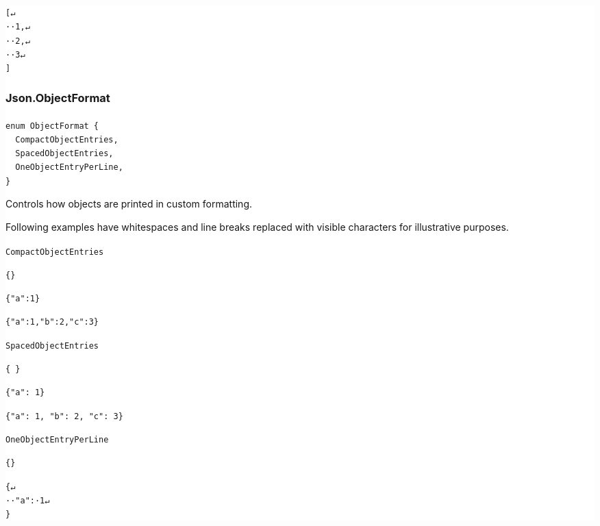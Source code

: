 ```
[↵
··1,↵
··2,↵
··3↵
]
```

### Json.**ObjectFormat**

```grain
enum ObjectFormat {
  CompactObjectEntries,
  SpacedObjectEntries,
  OneObjectEntryPerLine,
}
```

Controls how objects are printed in custom formatting.

Following examples have whitespaces and line breaks replaced with visible
characters for illustrative purposes.

`CompactObjectEntries`
```
{}
```

```
{"a":1}
```

```
{"a":1,"b":2,"c":3}
```

`SpacedObjectEntries`
```
{ }
```

```
{"a": 1}
```

```
{"a": 1, "b": 2, "c": 3}
```

`OneObjectEntryPerLine`
```
{}
```

```
{↵
··"a":·1↵
}
```
